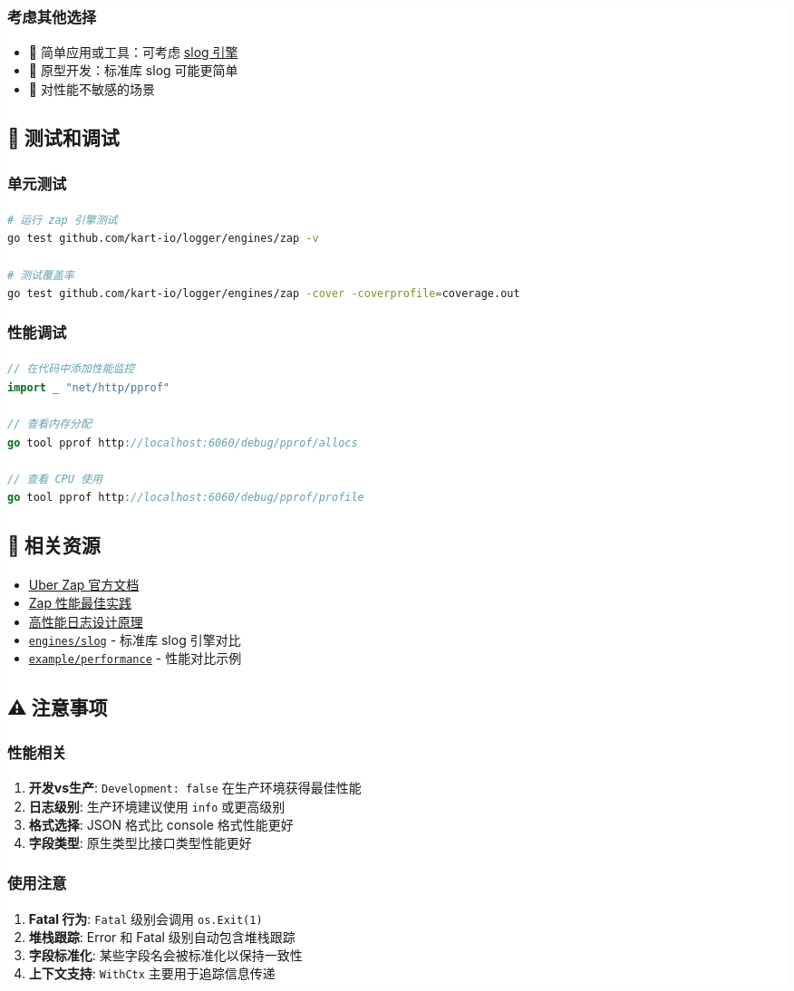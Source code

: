 ### 考虑其他选择

- 📱 简单应用或工具：可考虑 [slog 引擎](../slog/)
- 🧪 原型开发：标准库 slog 可能更简单
- 📝 对性能不敏感的场景

## 🧪 测试和调试

### 单元测试

```bash
# 运行 zap 引擎测试
go test github.com/kart-io/logger/engines/zap -v

# 测试覆盖率
go test github.com/kart-io/logger/engines/zap -cover -coverprofile=coverage.out
```

### 性能调试

```go
// 在代码中添加性能监控
import _ "net/http/pprof"

// 查看内存分配
go tool pprof http://localhost:6060/debug/pprof/allocs

// 查看 CPU 使用
go tool pprof http://localhost:6060/debug/pprof/profile
```

## 🔗 相关资源

- [Uber Zap 官方文档](https://pkg.go.dev/go.uber.org/zap)
- [Zap 性能最佳实践](https://github.com/uber-go/zap/blob/master/FAQ.md)
- [高性能日志设计原理](https://github.com/uber-go/zap/blob/master/benchmarks/README.md)
- [`engines/slog`](../slog/) - 标准库 slog 引擎对比
- [`example/performance`](../../example/performance/) - 性能对比示例

## ⚠️ 注意事项

### 性能相关

1. **开发vs生产**: `Development: false` 在生产环境获得最佳性能
2. **日志级别**: 生产环境建议使用 `info` 或更高级别
3. **格式选择**: JSON 格式比 console 格式性能更好
4. **字段类型**: 原生类型比接口类型性能更好

### 使用注意

1. **Fatal 行为**: `Fatal` 级别会调用 `os.Exit(1)`
2. **堆栈跟踪**: Error 和 Fatal 级别自动包含堆栈跟踪
3. **字段标准化**: 某些字段名会被标准化以保持一致性
4. **上下文支持**: `WithCtx` 主要用于追踪信息传递
